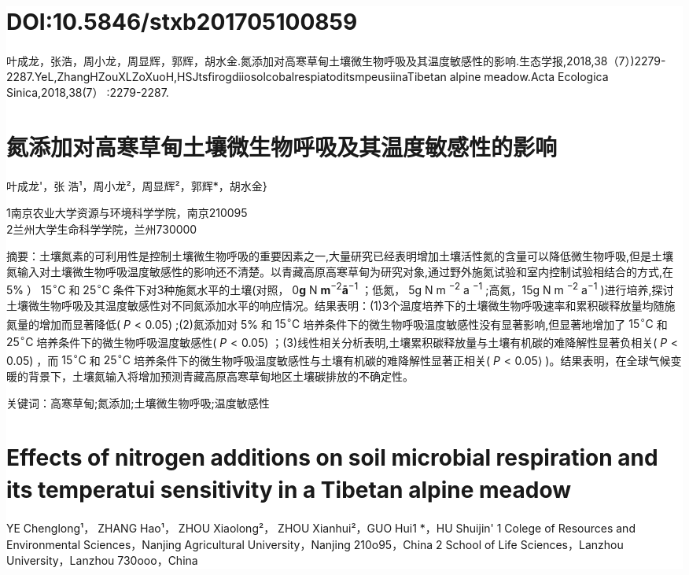 # DOI:10.5846/stxb201705100859

叶成龙，张浩，周小龙，周显辉，郭辉，胡水金.氮添加对高寒草甸土壤微生物呼吸及其温度敏感性的影响.生态学报,2018,38（7）)2279-2287.YeL,ZhangHZouXLZoXuoH,HSJtsfirogdiiosolcobalrespiatoditsmpeusiinaTibetan alpine meadow.Acta Ecologica Sinica,2018,38(7） :2279-2287.

# 氮添加对高寒草甸土壤微生物呼吸及其温度敏感性的影响

叶成龙'，张 浩¹，周小龙²，周显辉²，郭辉\*，胡水金}

1南京农业大学资源与环境科学学院，南京210095  
2兰州大学生命科学学院，兰州730000

摘要：土壤氮素的可利用性是控制土壤微生物呼吸的重要因素之一,大量研究已经表明增加土壤活性氮的含量可以降低微生物呼吸,但是土壤氮输入对土壤微生物呼吸温度敏感性的影响还不清楚。以青藏高原高寒草甸为研究对象,通过野外施氮试验和室内控制试验相结合的方式,在 $5 \%$ ） $1 5 \mathrm { { ^ \circ C } }$ 和 $2 5 \mathrm { ^ { \circ } C }$ 条件下对3种施氮水平的土壤(对照， $0 \mathbf { g } \ \mathrm { N } \ \mathbf { m } ^ { - 2 } \mathbf { \bar { a } } ^ { - 1 }$ ；低氮， $5 \mathrm { g } \mathrm { ~ N ~ m ~ } ^ { - 2 } \mathrm { ~ a ~ } ^ { - 1 }$ ;高氮，$1 5 \mathrm { g } \mathrm { ~ N ~ m ~ } ^ { - 2 } \mathrm { ~ a } ^ { - 1 }$ )进行培养,探讨土壤微生物呼吸及其温度敏感性对不同氮添加水平的响应情况。结果表明：(1)3个温度培养下的土壤微生物呼吸速率和累积碳释放量均随施氮量的增加而显著降低( $P { < } 0 . 0 5 )$ ;(2)氮添加对 $5 \%$ 和 $1 5 \mathrm { ^ { \circ } C }$ 培养条件下的微生物呼吸温度敏感性没有显著影响,但显著地增加了 $1 5 \mathrm { ^ { \circ } C }$ 和 $2 5 \mathrm { ^ \circ C }$ 培养条件下的微生物呼吸温度敏感性( $P { < } 0 . 0 5 )$ ；(3)线性相关分析表明,土壤累积碳释放量与土壤有机碳的难降解性显著负相关( $\scriptstyle P < 0 . 0 5 )$ ，而 $1 5 \mathrm { ^ { \circ } C }$ 和 $2 5 \mathrm { ^ \circ C }$ 培养条件下的微生物呼吸温度敏感性与土壤有机碳的难降解性显著正相关( $P { < } 0 . 0 5 \rangle$ )。结果表明，在全球气候变暖的背景下，土壤氮输入将增加预测青藏高原高寒草甸地区土壤碳排放的不确定性。

关键词：高寒草甸;氮添加;土壤微生物呼吸;温度敏感性

# Effects of nitrogen additions on soil microbial respiration and its temperatui sensitivity in a Tibetan alpine meadow

YE Chenglong¹， ZHANG Hao¹， ZHOU Xiaolong²， ZHOU Xianhui²，GUO Hui1 \*，HU Shuijin' 1 Colege of Resources and Environmental Sciences，Nanjing Agricultural University，Nanjing 210o95，China 2 School of Life Sciences，Lanzhou University，Lanzhou 730ooo，China
